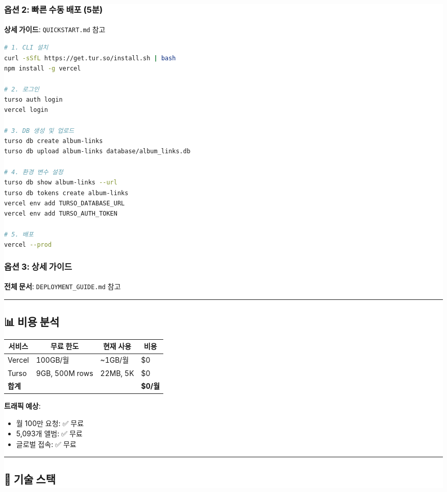### 옵션 2: 빠른 수동 배포 (5분)

**상세 가이드**: `QUICKSTART.md` 참고

```bash
# 1. CLI 설치
curl -sSfL https://get.tur.so/install.sh | bash
npm install -g vercel

# 2. 로그인
turso auth login
vercel login

# 3. DB 생성 및 업로드
turso db create album-links
turso db upload album-links database/album_links.db

# 4. 환경 변수 설정
turso db show album-links --url
turso db tokens create album-links
vercel env add TURSO_DATABASE_URL
vercel env add TURSO_AUTH_TOKEN

# 5. 배포
vercel --prod
```

### 옵션 3: 상세 가이드

**전체 문서**: `DEPLOYMENT_GUIDE.md` 참고

---

## 📊 비용 분석

| 서비스 | 무료 한도 | 현재 사용 | 비용 |
|--------|-----------|----------|------|
| Vercel | 100GB/월 | ~1GB/월 | $0 |
| Turso | 9GB, 500M rows | 22MB, 5K | $0 |
| **합계** | | | **$0/월** |

**트래픽 예상**:
- 월 100만 요청: ✅ 무료
- 5,093개 앨범: ✅ 무료
- 글로벌 접속: ✅ 무료

---

## 🔧 기술 스택

